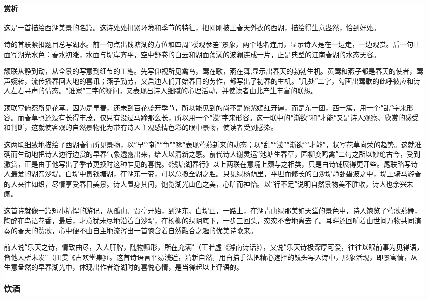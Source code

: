 #### 赏析

这是一首描绘西湖美景的名篇。这诗处处扣紧环境和季节的特征，把刚刚披上春天外衣的西湖，描绘得生意盎然，恰到好处。

诗的首联紧扣题目总写湖水。前一句点出钱塘湖的方位和四周“楼观参差”景象，两个地名连用，显示诗人是在一边走，一边观赏。后一句正面写湖光水色：春水初涨，水面与堤岸齐平，空中舒卷的白云和湖面荡漾的波澜连成一片，正是典型的江南春湖的水态天容。

颔联从静到动，从全景的写意到细节的工笔。先写仰视所见禽鸟，莺在歌，燕在舞,显示出春天的勃勃生机。黄莺和燕子都是春天的使者，莺声婉转，流传播春回大地的喜讯；燕子勤劳，又启迪人们开始春日的劳作，都写出了初春的生机。“几处”二字，勾画出莺歌的此呼彼应和诗人左右寻声的情态。“谁家”二字的疑问，又表现出诗人细腻的心理活动，并使读者由此产生丰富的联想。

颈联写俯察所见花草。因为是早春，还未到百花盛开季节，所以能见到的尚不是姹紫嫣红开遍，而是东一团，西一簇，用一个“乱”字来形容。而春草也还没有长得丰茂，仅只有没过马蹄那么长，所以用一个“浅”字来形容。这一联中的“渐欲”和“才能”又是诗人观察、欣赏的感受和判断，这就使客观的自然景物化为带有诗人主观感情色彩的眼中景物，使读者受到感染。

这两联细致地描绘了西湖春行所见景物，以“早”“新”“争”“啄”表现莺燕新来的动态；以“乱”“浅”“渐欲”“才能”，状写花草向荣的趋势。这就准确而生动地把诗人边行边赏的早春气象透露出来，给人以清新之感。前代诗人谢灵运“池塘生春草，园柳变鸣禽”二句之所以妙绝古今，受到激赏，正是由于他写出了季节更换时这种乍见的喜悦。《钱塘湖春行》以上两联在意境上颇与之相类，只是白诗铺展得更开些。尾联略写诗人最爱的湖东沙堤。白堤中贯钱塘湖，在湖东一带，可以总揽全湖之胜。只见绿杨荫里，平坦而修长的白沙堤静卧碧波之中，堤上骑马游春的人来往如织，尽情享受春日美景。诗人置身其间，饱览湖光山色之美，心旷而神怡。以“行不足”说明自然景物美不胜收，诗人也余兴未阑。

这首诗就像一篇短小精悍的游记，从孤山、贾亭开始，到湖东、白堤止，一路上，在湖青山绿那美如天堂的景色中，诗人饱览了莺歌燕舞，陶醉在鸟语花香，最后，才意犹未尽地沿着白沙堤，在杨柳的绿阴底下，一步三回头，恋恋不舍地离去了。耳畔还回响着由世间万物共同演奏的春天的赞歌，心中便不由自主地流泻出一首饱含着自然融合之趣的优美诗歌来。

前人说“乐天之诗，情致曲尽，入人肝脾，随物赋形，所在充满”（王若虚《滹南诗话》），又说“乐天诗极深厚可爱，往往以眼前事为见得语，皆他人所未发”（田雯《古欢堂集》）。这首诗语言平易浅近，清新自然，用白描手法把精心选择的镜头写入诗中，形象活现，即景寓情，从生意盎然的早春湖光中，体现出作者游湖时的喜悦心情，是当得起以上评语的。

### 饮酒
